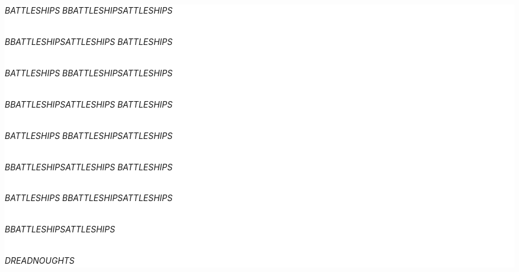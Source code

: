 ###### BATTLESHIPS BBATTLESHIPSATTLESHIPS

###### BBATTLESHIPSATTLESHIPS BATTLESHIPS

###### BATTLESHIPS BBATTLESHIPSATTLESHIPS

###### BBATTLESHIPSATTLESHIPS BATTLESHIPS

###### BATTLESHIPS BBATTLESHIPSATTLESHIPS

###### BBATTLESHIPSATTLESHIPS BATTLESHIPS

###### BATTLESHIPS BBATTLESHIPSATTLESHIPS

###### BBATTLESHIPSATTLESHIPS

###### DREADNOUGHTS
